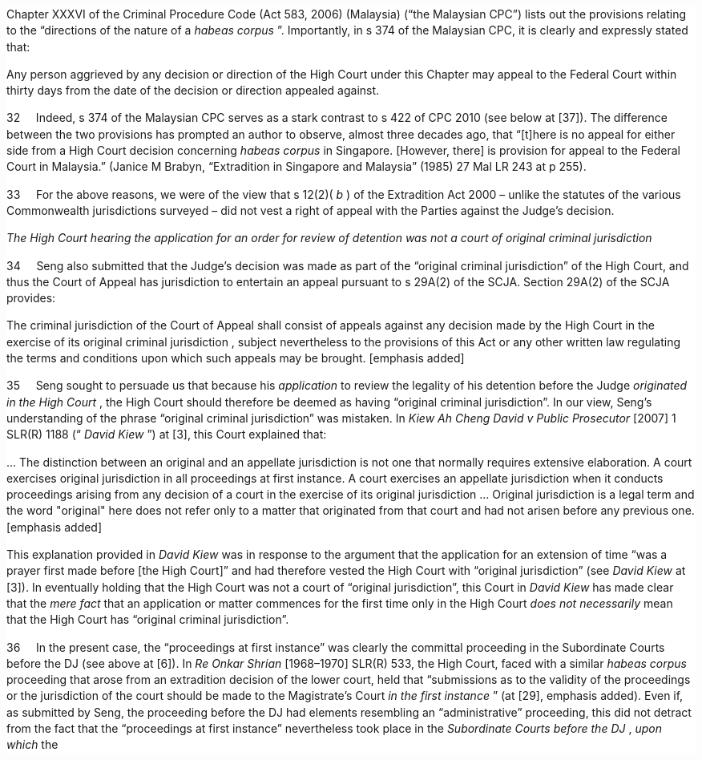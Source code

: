 Chapter XXXVI of the Criminal Procedure Code (Act 583, 2006) (Malaysia) (“the Malaysian CPC”) lists out the provisions relating to the “directions of the nature of a _habeas corpus_ ”. Importantly, in s 374 of the Malaysian CPC, it is clearly and expressly stated that: 

 Any person aggrieved by any decision or direction of the High Court under this Chapter may appeal to the Federal Court within thirty days from the date of the decision or direction appealed against. 


32     Indeed, s 374 of the Malaysian CPC serves as a stark contrast to s 422 of CPC 2010 (see below at [37]). The difference between the two provisions has prompted an author to observe, almost three decades ago, that “[t]here is no appeal for either side from a High Court decision concerning _habeas corpus_ in Singapore. [However, there] is provision for appeal to the Federal Court in Malaysia.” (Janice M Brabyn, “Extradition in Singapore and Malaysia” (1985) 27 Mal LR 243 at p 255). 

33     For the above reasons, we were of the view that s 12(2)( _b_ ) of the Extradition Act 2000 – unlike the statutes of the various Commonwealth jurisdictions surveyed – did not vest a right of appeal with the Parties against the Judge’s decision. 

_The High Court hearing the application for an order for review of detention was not a court of original criminal jurisdiction_ 

34     Seng also submitted that the Judge’s decision was made as part of the “original criminal jurisdiction” of the High Court, and thus the Court of Appeal has jurisdiction to entertain an appeal pursuant to s 29A(2) of the SCJA. Section 29A(2) of the SCJA provides: 

 The criminal jurisdiction of the Court of Appeal shall consist of appeals against any decision made by the High Court in the exercise of its original criminal jurisdiction , subject nevertheless to the provisions of this Act or any other written law regulating the terms and conditions upon which such appeals may be brought. [emphasis added] 

35     Seng sought to persuade us that because his _application_ to review the legality of his detention before the Judge _originated in the High Court_ , the High Court should therefore be deemed as having “original criminal jurisdiction”. In our view, Seng’s understanding of the phrase “original criminal jurisdiction” was mistaken. In _Kiew Ah Cheng David v Public Prosecutor_ <span class="citation">[2007] 1 SLR(R) 1188</span> (“ _David Kiew_ ”) at [3], this Court explained that: 

 ... The distinction between an original and an appellate jurisdiction is not one that normally requires extensive elaboration. A court exercises original jurisdiction in all proceedings at first instance. A court exercises an appellate jurisdiction when it conducts proceedings arising from any decision of a court in the exercise of its original jurisdiction ... Original jurisdiction is a legal term and the word "original" here does not refer only to a matter that originated from that court and had not arisen before any previous one. [emphasis added] 

This explanation provided in _David Kiew_ was in response to the argument that the application for an extension of time “was a prayer first made before [the High Court]” and had therefore vested the High Court with “original jurisdiction” (see _David Kiew_ at [3]). In eventually holding that the High Court was not a court of “original jurisdiction”, this Court in _David Kiew_ has made clear that the _mere fact_ that an application or matter commences for the first time only in the High Court _does not necessarily_ mean that the High Court has “original criminal jurisdiction”. 

36     In the present case, the “proceedings at first instance” was clearly the committal proceeding in the Subordinate Courts before the DJ (see above at [6]). In _Re Onkar Shrian_ [1968–1970] SLR(R) 533, the High Court, faced with a similar _habeas corpus_ proceeding that arose from an extradition decision of the lower court, held that “submissions as to the validity of the proceedings or the jurisdiction of the court should be made to the Magistrate’s Court _in the first instance_ ” (at [29], emphasis added). Even if, as submitted by Seng, the proceeding before the DJ had elements resembling an “administrative” proceeding, this did not detract from the fact that the “proceedings at first instance” nevertheless took place in the _Subordinate Courts before the DJ_ , _upon which_ the 
